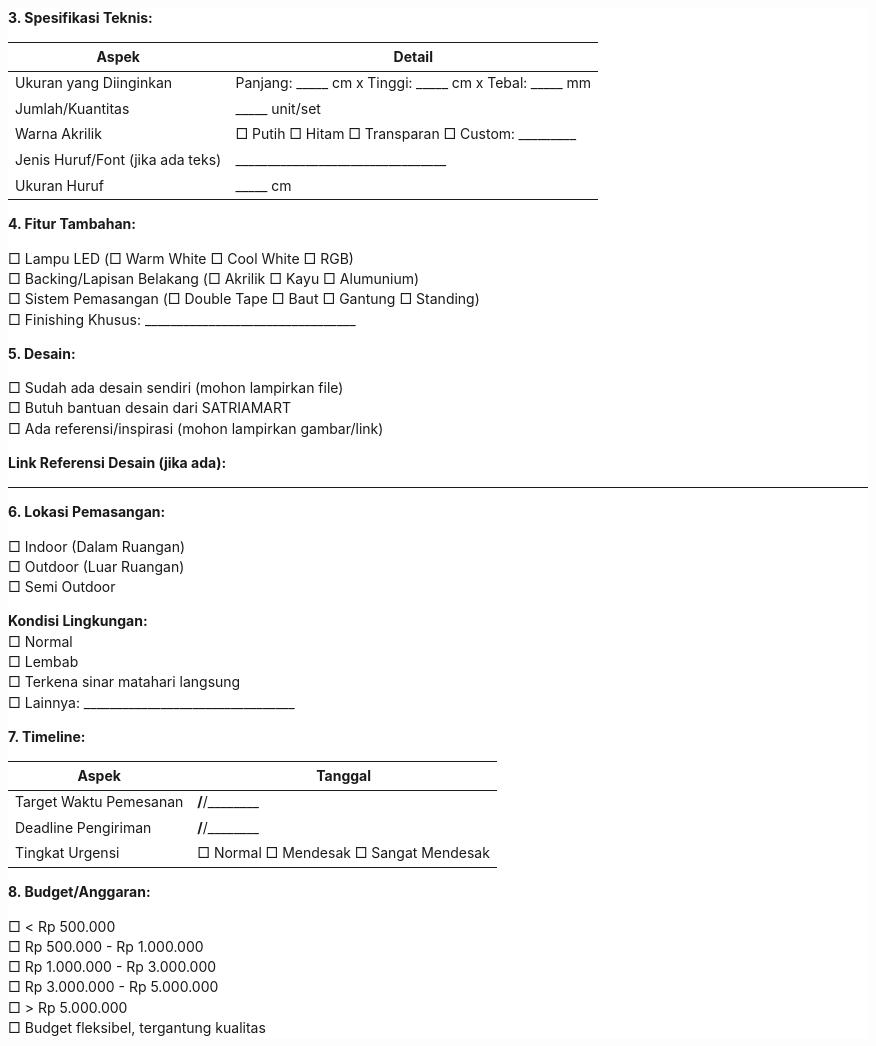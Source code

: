 **3. Spesifikasi Teknis:**

| Aspek | Detail |
|-------|--------|
| Ukuran yang Diinginkan | Panjang: _____ cm x Tinggi: _____ cm x Tebal: _____ mm |
| Jumlah/Kuantitas | _____ unit/set |
| Warna Akrilik | □ Putih □ Hitam □ Transparan □ Custom: _________ |
| Jenis Huruf/Font (jika ada teks) | _________________________________ |
| Ukuran Huruf | _____ cm |

**4. Fitur Tambahan:**

□ Lampu LED (□ Warm White □ Cool White □ RGB)  
□ Backing/Lapisan Belakang (□ Akrilik □ Kayu □ Alumunium)  
□ Sistem Pemasangan (□ Double Tape □ Baut □ Gantung □ Standing)  
□ Finishing Khusus: _________________________________

**5. Desain:**

□ Sudah ada desain sendiri (mohon lampirkan file)  
□ Butuh bantuan desain dari SATRIAMART  
□ Ada referensi/inspirasi (mohon lampirkan gambar/link)

**Link Referensi Desain (jika ada):**  
_________________________________________________

**6. Lokasi Pemasangan:**

□ Indoor (Dalam Ruangan)  
□ Outdoor (Luar Ruangan)  
□ Semi Outdoor

**Kondisi Lingkungan:**  
□ Normal  
□ Lembab  
□ Terkena sinar matahari langsung  
□ Lainnya: _________________________________

**7. Timeline:**

| Aspek | Tanggal |
|-------|---------|
| Target Waktu Pemesanan | ____/____/________ |
| Deadline Pengiriman | ____/____/________ |
| Tingkat Urgensi | □ Normal □ Mendesak □ Sangat Mendesak |

**8. Budget/Anggaran:**

□ < Rp 500.000  
□ Rp 500.000 - Rp 1.000.000  
□ Rp 1.000.000 - Rp 3.000.000  
□ Rp 3.000.000 - Rp 5.000.000  
□ > Rp 5.000.000  
□ Budget fleksibel, tergantung kualitas
